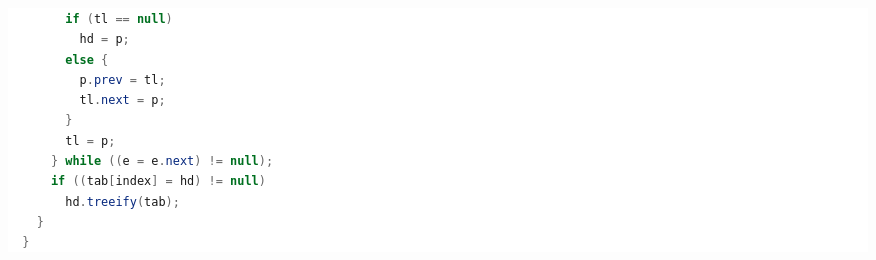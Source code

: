```java
        if (tl == null)
          hd = p;
        else {
          p.prev = tl;
          tl.next = p;
        }
        tl = p;
      } while ((e = e.next) != null);
      if ((tab[index] = hd) != null)
        hd.treeify(tab);
    }
  }
```